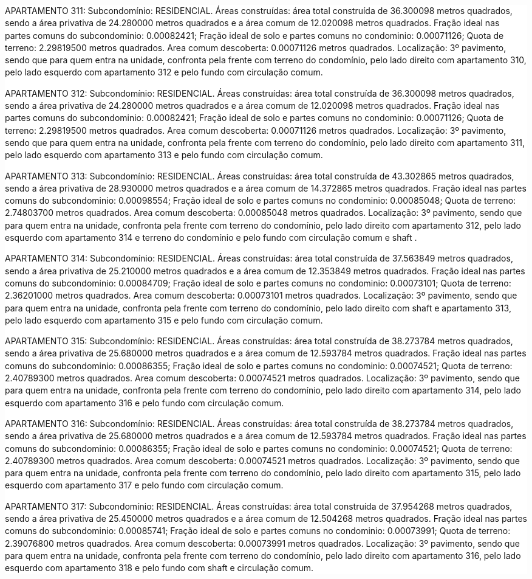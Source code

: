 APARTAMENTO 311: Subcondomínio: RESIDENCIAL. Áreas construídas: área total construída de 36.300098 metros quadrados, sendo a área privativa de 24.280000 metros quadrados e a área comum de 12.020098 metros quadrados. Fração ideal nas partes comuns do subcondominio: 0.00082421; Fração ideal de solo e partes comuns no condominio: 0.00071126; Quota de terreno: 2.29819500 metros quadrados. Area comum descoberta: 0.00071126 metros quadrados. Localização: 3º pavimento, sendo que para quem entra na unidade, confronta pela frente com terreno do condomínio, pelo lado direito com apartamento 310, pelo lado esquerdo com apartamento 312 e pelo fundo com circulação comum.

APARTAMENTO 312: Subcondomínio: RESIDENCIAL. Áreas construídas: área total construída de 36.300098 metros quadrados, sendo a área privativa de 24.280000 metros quadrados e a área comum de 12.020098 metros quadrados. Fração ideal nas partes comuns do subcondominio: 0.00082421; Fração ideal de solo e partes comuns no condominio: 0.00071126; Quota de terreno: 2.29819500 metros quadrados. Area comum descoberta: 0.00071126 metros quadrados. Localização: 3º pavimento, sendo que para quem entra na unidade, confronta pela frente com terreno do condomínio, pelo lado direito com apartamento 311, pelo lado esquerdo com apartamento 313 e pelo fundo com circulação comum.

APARTAMENTO 313: Subcondomínio: RESIDENCIAL. Áreas construídas: área total construída de 43.302865 metros quadrados, sendo a área privativa de 28.930000 metros quadrados e a área comum de 14.372865 metros quadrados. Fração ideal nas partes comuns do subcondominio: 0.00098554; Fração ideal de solo e partes comuns no condominio: 0.00085048; Quota de terreno: 2.74803700 metros quadrados. Area comum descoberta: 0.00085048 metros quadrados. Localização: 3º pavimento, sendo que para quem entra na unidade, confronta pela frente com terreno do condomínio, pelo lado direito com apartamento 312, pelo lado esquerdo com apartamento 314 e terreno do condomínio e pelo fundo com circulação comum e shaft .

APARTAMENTO 314: Subcondomínio: RESIDENCIAL. Áreas construídas: área total construída de 37.563849 metros quadrados, sendo a área privativa de 25.210000 metros quadrados e a área comum de 12.353849 metros quadrados. Fração ideal nas partes comuns do subcondominio: 0.00084709; Fração ideal de solo e partes comuns no condominio: 0.00073101; Quota de terreno: 2.36201000 metros quadrados. Area comum descoberta: 0.00073101 metros quadrados. Localização: 3º pavimento, sendo que para quem entra na unidade, confronta pela frente com terreno do condomínio, pelo lado direito com shaft e apartamento 313, pelo lado esquerdo com apartamento 315 e pelo fundo com circulação comum.

APARTAMENTO 315: Subcondomínio: RESIDENCIAL. Áreas construídas: área total construída de 38.273784 metros quadrados, sendo a área privativa de 25.680000 metros quadrados e a área comum de 12.593784 metros quadrados. Fração ideal nas partes comuns do subcondominio: 0.00086355; Fração ideal de solo e partes comuns no condominio: 0.00074521; Quota de terreno: 2.40789300 metros quadrados. Area comum descoberta: 0.00074521 metros quadrados. Localização: 3º pavimento, sendo que para quem entra na unidade, confronta pela frente com terreno do condomínio, pelo lado direito com apartamento 314, pelo lado esquerdo com apartamento 316 e pelo fundo com circulação comum.

APARTAMENTO 316: Subcondomínio: RESIDENCIAL. Áreas construídas: área total construída de 38.273784 metros quadrados, sendo a área privativa de 25.680000 metros quadrados e a área comum de 12.593784 metros quadrados. Fração ideal nas partes comuns do subcondominio: 0.00086355; Fração ideal de solo e partes comuns no condominio: 0.00074521; Quota de terreno: 2.40789300 metros quadrados. Area comum descoberta: 0.00074521 metros quadrados. Localização: 3º pavimento, sendo que para quem entra na unidade, confronta pela frente com terreno do condomínio, pelo lado direito com apartamento 315, pelo lado esquerdo com apartamento 317 e pelo fundo com circulação comum.

APARTAMENTO 317: Subcondomínio: RESIDENCIAL. Áreas construídas: área total construída de 37.954268 metros quadrados, sendo a área privativa de 25.450000 metros quadrados e a área comum de 12.504268 metros quadrados. Fração ideal nas partes comuns do subcondominio: 0.00085741; Fração ideal de solo e partes comuns no condominio: 0.00073991; Quota de terreno: 2.39076800 metros quadrados. Area comum descoberta: 0.00073991 metros quadrados. Localização: 3º pavimento, sendo que para quem entra na unidade, confronta pela frente com terreno do condomínio, pelo lado direito com apartamento 316, pelo lado esquerdo com apartamento 318 e pelo fundo com shaft e circulação comum.
